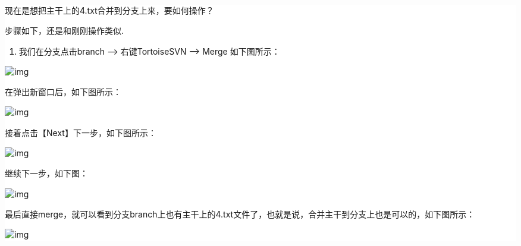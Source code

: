 现在是想把主干上的4.txt合并到分支上来，要如何操作？

步骤如下，还是和刚刚操作类似.

 1. 我们在分支点击branch --> 右键TortoiseSVN --> Merge 如下图所示：

![img](https://images0.cnblogs.com/blog/561794/201409/131030374654605.jpg)

 

在弹出新窗口后，如下图所示：

![img](https://images0.cnblogs.com/blog/561794/201409/131030572623989.jpg)

接着点击【Next】下一步，如下图所示：

![img](https://images0.cnblogs.com/blog/561794/201409/131031194024159.jpg)

 

继续下一步，如下图：

![img](https://images0.cnblogs.com/blog/561794/201409/131031351991933.jpg)

最后直接merge，就可以看到分支branch上也有主干上的4.txt文件了，也就是说，合并主干到分支上也是可以的，如下图所示：

![img](https://images0.cnblogs.com/blog/561794/201409/131031508096763.png)